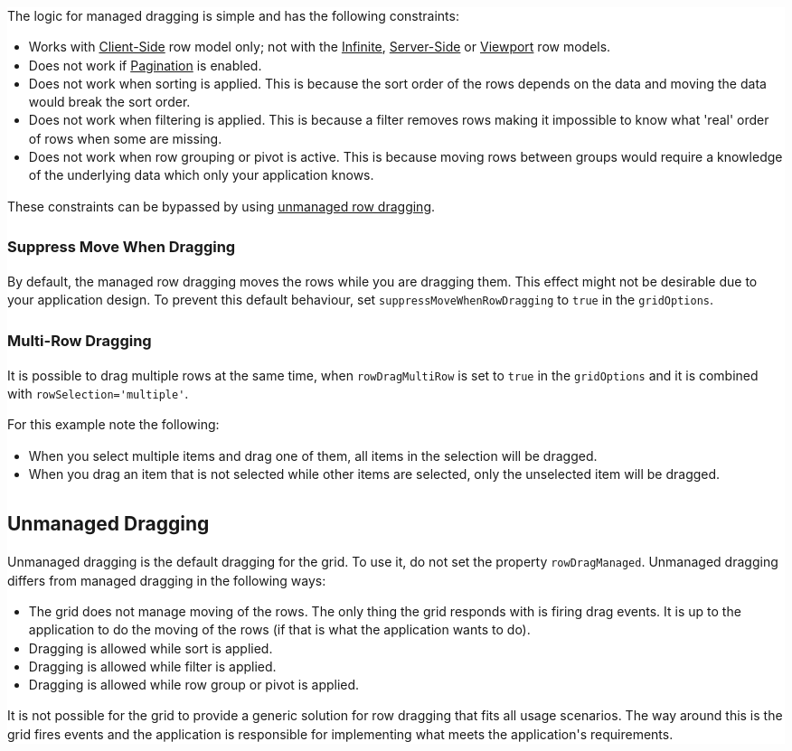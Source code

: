 <grid-example title='Row Drag Simple Managed' name='simple-managed' type='generated'></grid-example>

The logic for managed dragging is simple and has the following constraints:

- Works with [Client-Side](/client-side-model/) row model only; not with the [Infinite](/infinite-scrolling/), [Server-Side](/server-side-model/) or [Viewport](/viewport/) row models.
- Does not work if [Pagination](/row-pagination/) is enabled.
- Does not work when sorting is applied. This is because the sort order of the rows depends on the data and moving the data would break the sort order.
- Does not work when filtering is applied. This is because a filter removes rows making it impossible to know what 'real' order of rows when some are missing.
- Does not work when row grouping or pivot is active. This is because moving rows between groups would require a knowledge of the underlying data which only your application knows.

These constraints can be bypassed by using [unmanaged row dragging](#unmanaged-dragging).

### Suppress Move When Dragging

By default, the managed row dragging moves the rows while you are dragging them. This effect might not be desirable due to your application design. To prevent this default behaviour, set `suppressMoveWhenRowDragging` to `true` in the `gridOptions`.

<grid-example title='Row Drag with SuppressMoveWhenRowDragging' name='managed-suppress-move-when-dragging' type='generated'></grid-example>

### Multi-Row Dragging

It is possible to drag multiple rows at the same time, when `rowDragMultiRow` is set to `true` in the `gridOptions` and it is combined with `rowSelection='multiple'`.

For this example note the following:

- When you select multiple items and drag one of them, all items in the selection will be dragged.
- When you drag an item that is not selected while other items are selected, only the unselected item will be dragged.

<grid-example title='Row Drag with Multi Row Drag' name='managed-with-multi-row-drag' type='generated'></grid-example>

## Unmanaged Dragging

Unmanaged dragging is the default dragging for the grid. To use it, do not set the property `rowDragManaged`. Unmanaged dragging differs from managed dragging in the following ways:

- The grid does not manage moving of the rows. The only thing the grid responds with is firing drag events. It is up to the application to do the moving of the rows (if that is what the application wants to do).
- Dragging is allowed while sort is applied.
- Dragging is allowed while filter is applied.
- Dragging is allowed while row group or pivot is applied.

<note>
It is not possible for the grid to provide a generic solution for row
dragging that fits all usage scenarios. The way around this is the grid
fires events and the application is responsible for implementing what
meets the application's requirements.
</note>
